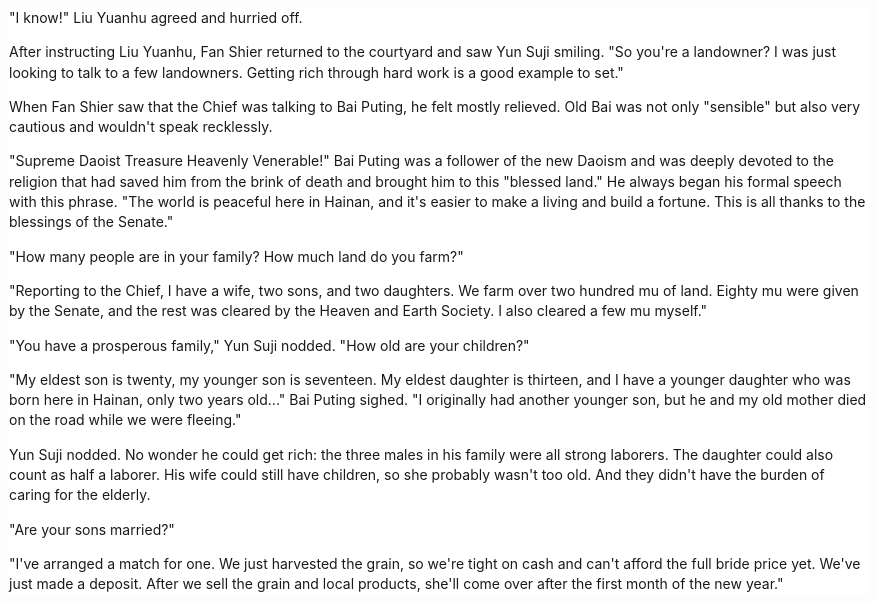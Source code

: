 "I know!" Liu Yuanhu agreed and hurried off.

After instructing Liu Yuanhu, Fan Shier returned to the courtyard and saw Yun Suji smiling. "So you're a landowner? I was just looking to talk to a few landowners. Getting rich through hard work is a good example to set."

When Fan Shier saw that the Chief was talking to Bai Puting, he felt mostly relieved. Old Bai was not only "sensible" but also very cautious and wouldn't speak recklessly.

"Supreme Daoist Treasure Heavenly Venerable!" Bai Puting was a follower of the new Daoism and was deeply devoted to the religion that had saved him from the brink of death and brought him to this "blessed land." He always began his formal speech with this phrase. "The world is peaceful here in Hainan, and it's easier to make a living and build a fortune. This is all thanks to the blessings of the Senate."

"How many people are in your family? How much land do you farm?"

"Reporting to the Chief, I have a wife, two sons, and two daughters. We farm over two hundred mu of land. Eighty mu were given by the Senate, and the rest was cleared by the Heaven and Earth Society. I also cleared a few mu myself."

"You have a prosperous family," Yun Suji nodded. "How old are your children?"

"My eldest son is twenty, my younger son is seventeen. My eldest daughter is thirteen, and I have a younger daughter who was born here in Hainan, only two years old..." Bai Puting sighed. "I originally had another younger son, but he and my old mother died on the road while we were fleeing."

Yun Suji nodded. No wonder he could get rich: the three males in his family were all strong laborers. The daughter could also count as half a laborer. His wife could still have children, so she probably wasn't too old. And they didn't have the burden of caring for the elderly.

"Are your sons married?"

"I've arranged a match for one. We just harvested the grain, so we're tight on cash and can't afford the full bride price yet. We've just made a deposit. After we sell the grain and local products, she'll come over after the first month of the new year."